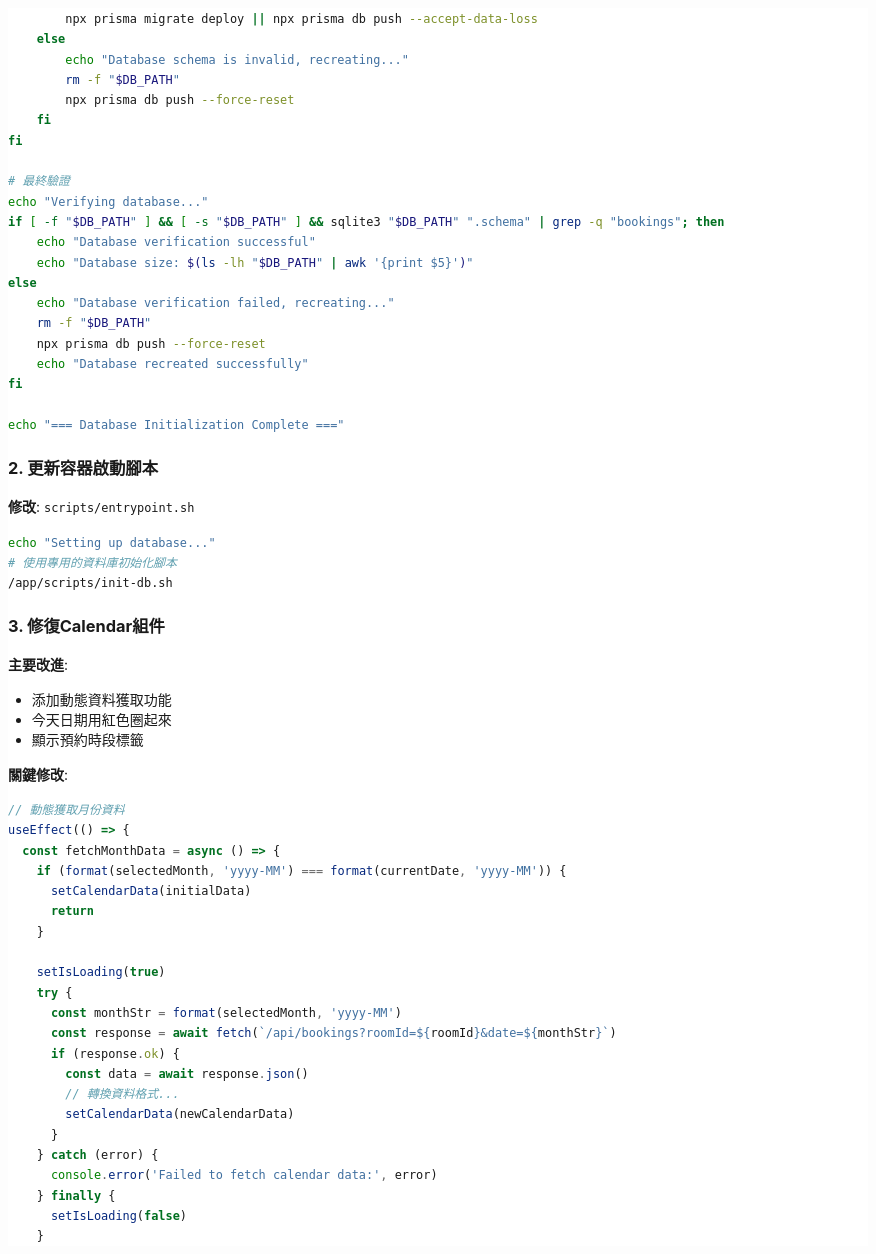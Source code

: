 ```bash
        npx prisma migrate deploy || npx prisma db push --accept-data-loss
    else
        echo "Database schema is invalid, recreating..."
        rm -f "$DB_PATH"
        npx prisma db push --force-reset
    fi
fi

# 最終驗證
echo "Verifying database..."
if [ -f "$DB_PATH" ] && [ -s "$DB_PATH" ] && sqlite3 "$DB_PATH" ".schema" | grep -q "bookings"; then
    echo "Database verification successful"
    echo "Database size: $(ls -lh "$DB_PATH" | awk '{print $5}')"
else
    echo "Database verification failed, recreating..."
    rm -f "$DB_PATH"
    npx prisma db push --force-reset
    echo "Database recreated successfully"
fi

echo "=== Database Initialization Complete ==="
```

### 2. 更新容器啟動腳本

**修改**: `scripts/entrypoint.sh`
```bash
echo "Setting up database..."
# 使用專用的資料庫初始化腳本
/app/scripts/init-db.sh
```

### 3. 修復Calendar組件

**主要改進**:
- 添加動態資料獲取功能
- 今天日期用紅色圈起來
- 顯示預約時段標籤

**關鍵修改**:
```typescript
// 動態獲取月份資料
useEffect(() => {
  const fetchMonthData = async () => {
    if (format(selectedMonth, 'yyyy-MM') === format(currentDate, 'yyyy-MM')) {
      setCalendarData(initialData)
      return
    }

    setIsLoading(true)
    try {
      const monthStr = format(selectedMonth, 'yyyy-MM')
      const response = await fetch(`/api/bookings?roomId=${roomId}&date=${monthStr}`)
      if (response.ok) {
        const data = await response.json()
        // 轉換資料格式...
        setCalendarData(newCalendarData)
      }
    } catch (error) {
      console.error('Failed to fetch calendar data:', error)
    } finally {
      setIsLoading(false)
    }
```